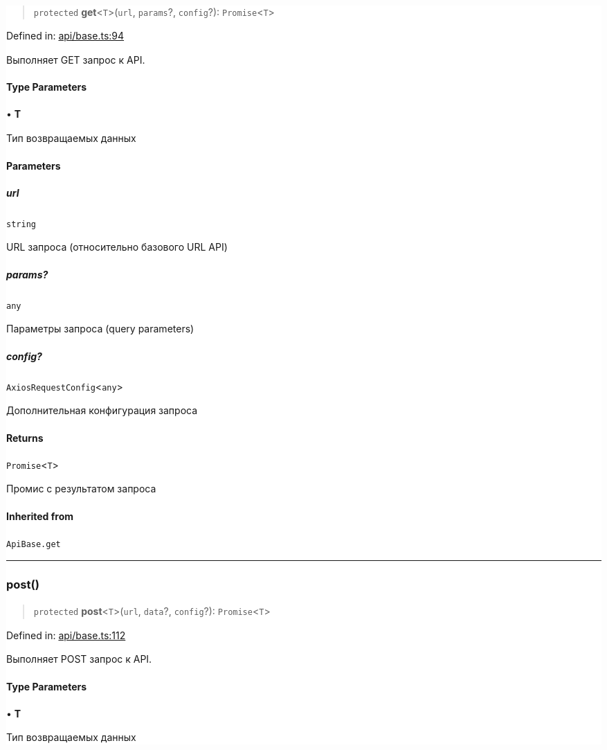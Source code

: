 > `protected` **get**\<`T`\>(`url`, `params`?, `config`?): `Promise`\<`T`\>

Defined in: [api/base.ts:94](https://github.com/yakoshiq/g-engine-nodejs-lib/blob/63328d85b5989256f3bd1f6ff7feb24d5e5a10a6/src/api/base.ts#L94)

Выполняет GET запрос к API.

#### Type Parameters

• **T**

Тип возвращаемых данных

#### Parameters

##### url

`string`

URL запроса (относительно базового URL API)

##### params?

`any`

Параметры запроса (query parameters)

##### config?

`AxiosRequestConfig`\<`any`\>

Дополнительная конфигурация запроса

#### Returns

`Promise`\<`T`\>

Промис с результатом запроса

#### Inherited from

`ApiBase.get`

***

### post()

> `protected` **post**\<`T`\>(`url`, `data`?, `config`?): `Promise`\<`T`\>

Defined in: [api/base.ts:112](https://github.com/yakoshiq/g-engine-nodejs-lib/blob/63328d85b5989256f3bd1f6ff7feb24d5e5a10a6/src/api/base.ts#L112)

Выполняет POST запрос к API.

#### Type Parameters

• **T**

Тип возвращаемых данных
